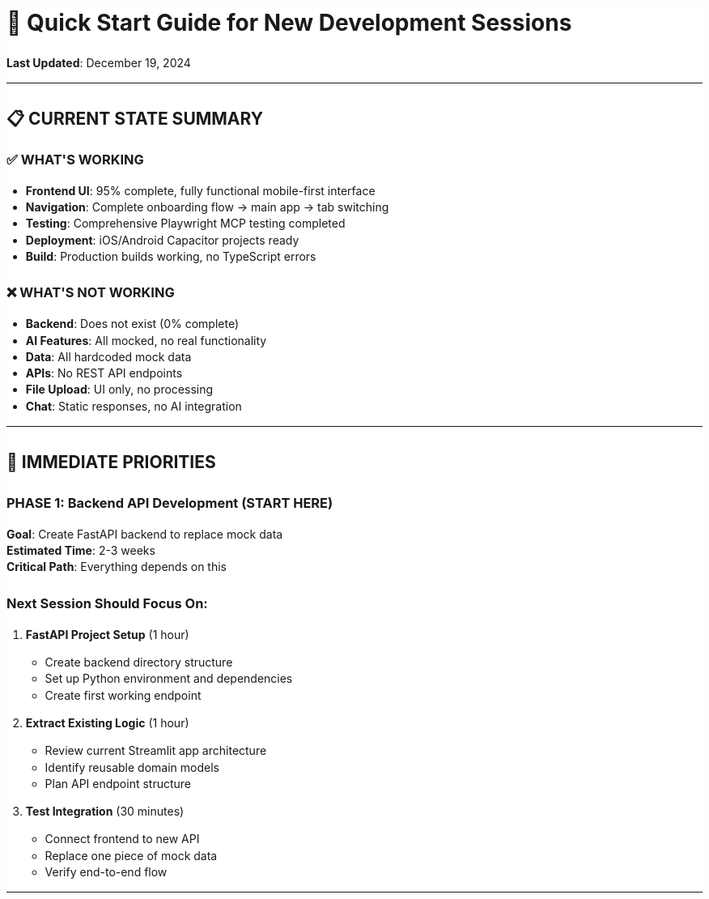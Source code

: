 # 🚀 Quick Start Guide for New Development Sessions

**Last Updated**: December 19, 2024

---

## 📋 **CURRENT STATE SUMMARY**

### ✅ **WHAT'S WORKING**
- **Frontend UI**: 95% complete, fully functional mobile-first interface
- **Navigation**: Complete onboarding flow → main app → tab switching
- **Testing**: Comprehensive Playwright MCP testing completed  
- **Deployment**: iOS/Android Capacitor projects ready
- **Build**: Production builds working, no TypeScript errors

### ❌ **WHAT'S NOT WORKING**
- **Backend**: Does not exist (0% complete)
- **AI Features**: All mocked, no real functionality
- **Data**: All hardcoded mock data
- **APIs**: No REST API endpoints
- **File Upload**: UI only, no processing
- **Chat**: Static responses, no AI integration

---

## 🎯 **IMMEDIATE PRIORITIES**

### **PHASE 1: Backend API Development (START HERE)**
**Goal**: Create FastAPI backend to replace mock data  
**Estimated Time**: 2-3 weeks  
**Critical Path**: Everything depends on this

### **Next Session Should Focus On**:
1. **FastAPI Project Setup** (1 hour)
   - Create backend directory structure
   - Set up Python environment and dependencies
   - Create first working endpoint

2. **Extract Existing Logic** (1 hour)  
   - Review current Streamlit app architecture
   - Identify reusable domain models
   - Plan API endpoint structure

3. **Test Integration** (30 minutes)
   - Connect frontend to new API
   - Replace one piece of mock data
   - Verify end-to-end flow

---

